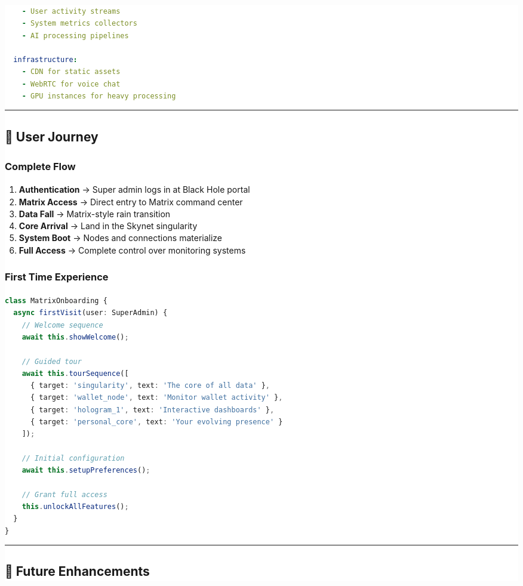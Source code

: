 ```yaml
    - User activity streams
    - System metrics collectors
    - AI processing pipelines
  
  infrastructure:
    - CDN for static assets
    - WebRTC for voice chat
    - GPU instances for heavy processing
```

---

## 🎯 User Journey

### Complete Flow
1. **Authentication** → Super admin logs in at Black Hole portal
2. **Matrix Access** → Direct entry to Matrix command center
3. **Data Fall** → Matrix-style rain transition
4. **Core Arrival** → Land in the Skynet singularity
5. **System Boot** → Nodes and connections materialize
6. **Full Access** → Complete control over monitoring systems

### First Time Experience
```typescript
class MatrixOnboarding {
  async firstVisit(user: SuperAdmin) {
    // Welcome sequence
    await this.showWelcome();
    
    // Guided tour
    await this.tourSequence([
      { target: 'singularity', text: 'The core of all data' },
      { target: 'wallet_node', text: 'Monitor wallet activity' },
      { target: 'hologram_1', text: 'Interactive dashboards' },
      { target: 'personal_core', text: 'Your evolving presence' }
    ]);
    
    // Initial configuration
    await this.setupPreferences();
    
    // Grant full access
    this.unlockAllFeatures();
  }
}
```

---

## 🔮 Future Enhancements

